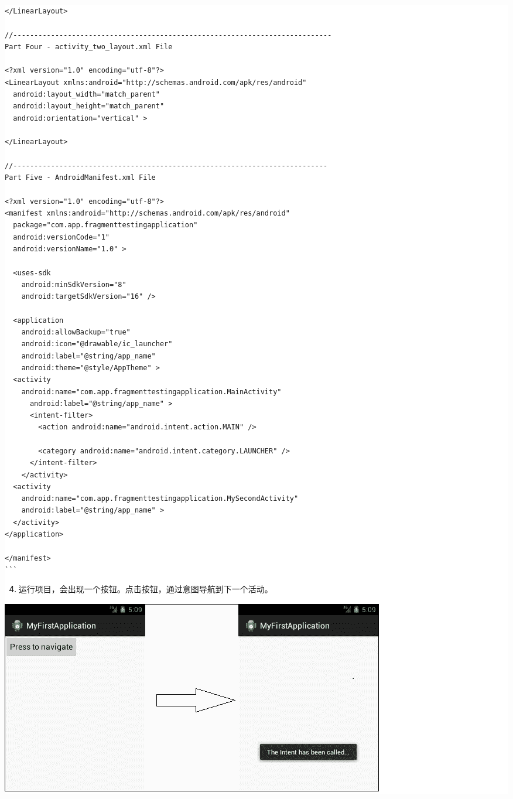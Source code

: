     </LinearLayout>

    //----------------------------------------------------------------------------
    Part Four - activity_two_layout.xml File

    <?xml version="1.0" encoding="utf-8"?>
    <LinearLayout xmlns:android="http://schemas.android.com/apk/res/android"
      android:layout_width="match_parent"
      android:layout_height="match_parent"
      android:orientation="vertical" >

    </LinearLayout>

    //---------------------------------------------------------------------------
    Part Five - AndroidManifest.xml File

    <?xml version="1.0" encoding="utf-8"?>
    <manifest xmlns:android="http://schemas.android.com/apk/res/android"
      package="com.app.fragmenttestingapplication"
      android:versionCode="1"
      android:versionName="1.0" >

      <uses-sdk
        android:minSdkVersion="8"
        android:targetSdkVersion="16" />

      <application
        android:allowBackup="true"
        android:icon="@drawable/ic_launcher"
        android:label="@string/app_name"
        android:theme="@style/AppTheme" >
      <activity
        android:name="com.app.fragmenttestingapplication.MainActivity"
          android:label="@string/app_name" >
          <intent-filter>
            <action android:name="android.intent.action.MAIN" />

            <category android:name="android.intent.category.LAUNCHER" />
          </intent-filter>
        </activity>
      <activity
        android:name="com.app.fragmenttestingapplication.MySecondActivity"
        android:label="@string/app_name" >
      </activity>
    </application>

    </manifest>
    ```

4.  运行项目，会出现一个按钮。点击按钮，通过意图导航到下一个活动。

![Implementation of Android Intents for Activity Navigation](img/9639_02_04.jpg)